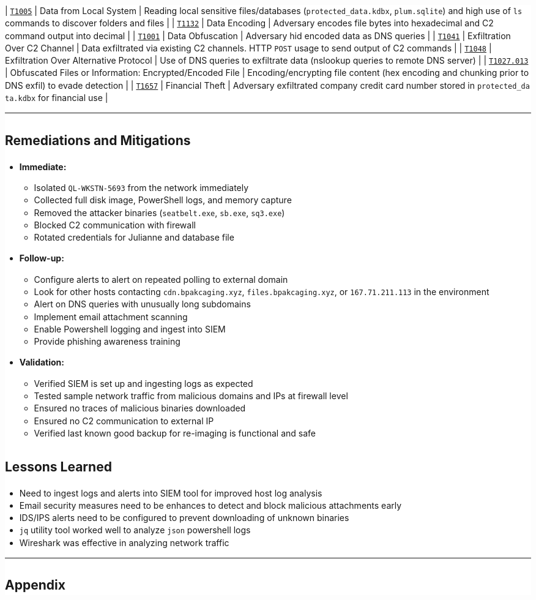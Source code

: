   | [`T1005`](https://attack.mitre.org/techniques/T1005/) | Data from Local System | Reading local sensitive files/databases (`protected_data.kdbx`, `plum.sqlite`) and high use of `ls` commands to discover folders and files |
  | [`T1132`](https://attack.mitre.org/techniques/T1132/) | Data Encoding | Adversary encodes file bytes into hexadecimal and C2 command output into decimal |
  | [`T1001`](https://attack.mitre.org/techniques/T1001/) | Data Obfuscation | Adversary hid encoded data as DNS queries |
  | [`T1041`](https://attack.mitre.org/techniques/T1041/) | Exfiltration Over C2 Channel | Data exfiltrated via existing C2 channels. HTTP `POST` usage to send output of C2 commands |
  | [`T1048`](https://attack.mitre.org/techniques/T1048/) | Exfiltration Over Alternative Protocol | Use of DNS queries to exfiltrate data (nslookup queries to remote DNS server) |
  | [`T1027.013`](https://attack.mitre.org/techniques/T1027/013/) | Obfuscated Files or Information: Encrypted/Encoded File | Encoding/encrypting file content (hex encoding and chunking prior to DNS exfil) to evade detection |
  | [`T1657`](https://attack.mitre.org/techniques/T1657/) | Financial Theft | Adversary exfiltrated company credit card number stored in `protected_data.kdbx` for financial use |

---

## Remediations and Mitigations

- **Immediate:**

  - Isolated `QL-WKSTN-5693` from the network immediately
  - Collected full disk image, PowerShell logs, and memory capture
  - Removed the attacker binaries (`seatbelt.exe`, `sb.exe`, `sq3.exe`)
  - Blocked C2 communication with firewall
  - Rotated credentials for Julianne and database file

- **Follow-up:**
  - Configure alerts to alert on repeated polling to external domain
  - Look for other hosts contacting `cdn.bpakcaging.xyz`, `files.bpakcaging.xyz`, or `167.71.211.113` in the environment
  - Alert on DNS queries with unusually long subdomains
  - Implement email attachment scanning
  - Enable Powershell logging and ingest into SIEM
  - Provide phishing awareness training

- **Validation:**
  - Verified SIEM is set up and ingesting logs as expected
  - Tested sample network traffic from malicious domains and IPs at firewall level
  - Ensured no traces of malicious binaries downloaded
  - Ensured no C2 communication to external IP
  - Verified last known good backup for re-imaging is functional and safe

## Lessons Learned

- Need to ingest logs and alerts into SIEM tool for improved host log analysis
- Email security measures need to be enhances to detect and block malicious attachments early
- IDS/IPS alerts need to be configured to prevent downloading of unknown binaries
- `jq` utility tool worked well to analyze `json` powershell logs
- Wireshark was effective in analyzing network traffic

---

## Appendix

